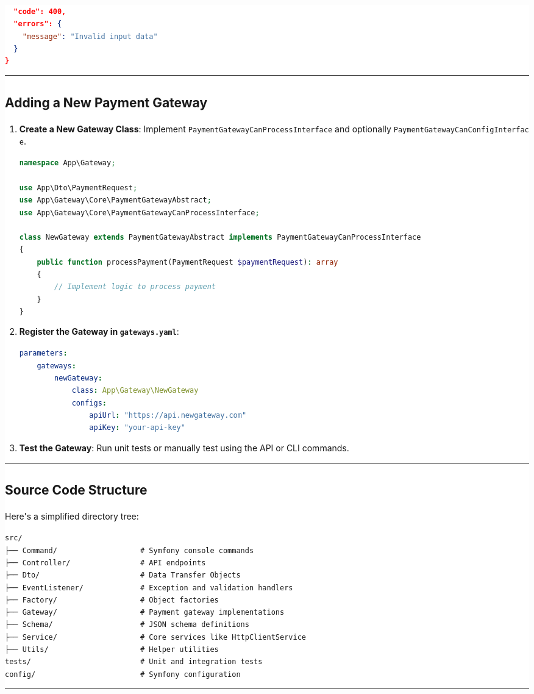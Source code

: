   ```json
    "code": 400,
    "errors": {
      "message": "Invalid input data"
    }
  }
  ```

---

## Adding a New Payment Gateway

1. **Create a New Gateway Class**:
   Implement `PaymentGatewayCanProcessInterface` and optionally `PaymentGatewayCanConfigInterface`.
   ```php
   namespace App\Gateway;

   use App\Dto\PaymentRequest;
   use App\Gateway\Core\PaymentGatewayAbstract;
   use App\Gateway\Core\PaymentGatewayCanProcessInterface;

   class NewGateway extends PaymentGatewayAbstract implements PaymentGatewayCanProcessInterface
   {
       public function processPayment(PaymentRequest $paymentRequest): array
       {
           // Implement logic to process payment
       }
   }
   ```

2. **Register the Gateway in `gateways.yaml`**:
   ```yaml
   parameters:
       gateways:
           newGateway:
               class: App\Gateway\NewGateway
               configs:
                   apiUrl: "https://api.newgateway.com"
                   apiKey: "your-api-key"
   ```

3. **Test the Gateway**:
   Run unit tests or manually test using the API or CLI commands.

---

## Source Code Structure
Here's a simplified directory tree:
```
src/
├── Command/                   # Symfony console commands
├── Controller/                # API endpoints
├── Dto/                       # Data Transfer Objects
├── EventListener/             # Exception and validation handlers
├── Factory/                   # Object factories
├── Gateway/                   # Payment gateway implementations
├── Schema/                    # JSON schema definitions
├── Service/                   # Core services like HttpClientService
├── Utils/                     # Helper utilities
tests/                         # Unit and integration tests
config/                        # Symfony configuration
```

---